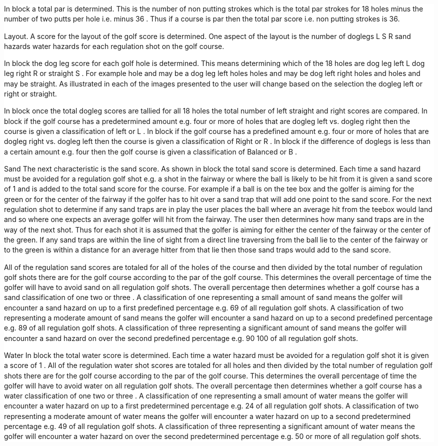 In block a total par is determined. This is the number of non putting strokes which is the total par strokes for 18 holes minus the number of two putts per hole i.e. minus 36 . Thus if a course is par then the total par score i.e. non putting strokes is 36.

Layout. A score for the layout of the golf score is determined. One aspect of the layout is the number of doglegs L S R sand hazards water hazards for each regulation shot on the golf course.

In block the dog leg score for each golf hole is determined. This means determining which of the 18 holes are dog leg left L dog leg right R or straight S . For example hole and may be a dog leg left holes holes and may be dog left right holes and holes and may be straight. As illustrated in each of the images presented to the user will change based on the selection the dogleg left or right or straight.

In block once the total dogleg scores are tallied for all 18 holes the total number of left straight and right scores are compared. In block if the golf course has a predetermined amount e.g. four or more of holes that are dogleg left vs. dogleg right then the course is given a classification of left or L . In block if the golf course has a predefined amount e.g. four or more of holes that are dogleg right vs. dogleg left then the course is given a classification of Right or R . In block if the difference of doglegs is less than a certain amount e.g. four then the golf course is given a classification of Balanced or B .

Sand The next characteristic is the sand score. As shown in block the total sand score is determined. Each time a sand hazard must be avoided for a regulation golf shot e.g. a shot in the fairway or where the ball is likely to be hit from it is given a sand score of 1 and is added to the total sand score for the course. For example if a ball is on the tee box and the golfer is aiming for the green or for the center of the fairway if the golfer has to hit over a sand trap that will add one point to the sand score. For the next regulation shot to determine if any sand traps are in play the user places the ball where an average hit from the teebox would land and so where one expects an average golfer will hit from the fairway. The user then determines how many sand traps are in the way of the next shot. Thus for each shot it is assumed that the golfer is aiming for either the center of the fairway or the center of the green. If any sand traps are within the line of sight from a direct line traversing from the ball lie to the center of the fairway or to the green is within a distance for an average hitter from that lie then those sand traps would add to the sand score.

All of the regulation sand scores are totaled for all of the holes of the course and then divided by the total number of regulation golf shots there are for the golf course according to the par of the golf course. This determines the overall percentage of time the golfer will have to avoid sand on all regulation golf shots. The overall percentage then determines whether a golf course has a sand classification of one two or three . A classification of one representing a small amount of sand means the golfer will encounter a sand hazard on up to a first predefined percentage e.g. 69 of all regulation golf shots. A classification of two representing a moderate amount of sand means the golfer will encounter a sand hazard on up to a second predefined percentage e.g. 89 of all regulation golf shots. A classification of three representing a significant amount of sand means the golfer will encounter a sand hazard on over the second predefined percentage e.g. 90 100 of all regulation golf shots.

Water In block the total water score is determined. Each time a water hazard must be avoided for a regulation golf shot it is given a score of 1 . All of the regulation water shot scores are totaled for all holes and then divided by the total number of regulation golf shots there are for the golf course according to the par of the golf course. This determines the overall percentage of time the golfer will have to avoid water on all regulation golf shots. The overall percentage then determines whether a golf course has a water classification of one two or three . A classification of one representing a small amount of water means the golfer will encounter a water hazard on up to a first predetermined percentage e.g. 24 of all regulation golf shots. A classification of two representing a moderate amount of water means the golfer will encounter a water hazard on up to a second predetermined percentage e.g. 49 of all regulation golf shots. A classification of three representing a significant amount of water means the golfer will encounter a water hazard on over the second predetermined percentage e.g. 50 or more of all regulation golf shots.
